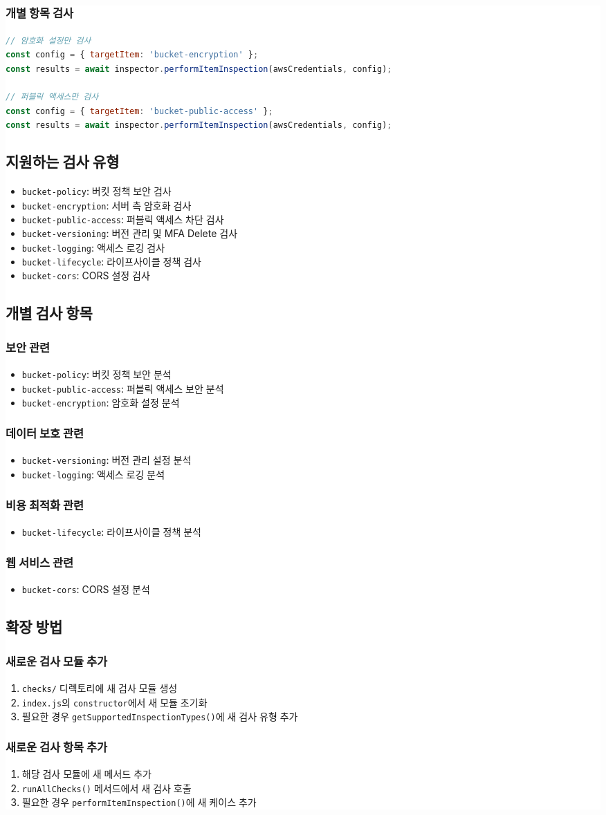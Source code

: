 ### 개별 항목 검사
```javascript
// 암호화 설정만 검사
const config = { targetItem: 'bucket-encryption' };
const results = await inspector.performItemInspection(awsCredentials, config);

// 퍼블릭 액세스만 검사
const config = { targetItem: 'bucket-public-access' };
const results = await inspector.performItemInspection(awsCredentials, config);
```

## 지원하는 검사 유형

- `bucket-policy`: 버킷 정책 보안 검사
- `bucket-encryption`: 서버 측 암호화 검사
- `bucket-public-access`: 퍼블릭 액세스 차단 검사
- `bucket-versioning`: 버전 관리 및 MFA Delete 검사
- `bucket-logging`: 액세스 로깅 검사
- `bucket-lifecycle`: 라이프사이클 정책 검사
- `bucket-cors`: CORS 설정 검사

## 개별 검사 항목

### 보안 관련
- `bucket-policy`: 버킷 정책 보안 분석
- `bucket-public-access`: 퍼블릭 액세스 보안 분석
- `bucket-encryption`: 암호화 설정 분석

### 데이터 보호 관련
- `bucket-versioning`: 버전 관리 설정 분석
- `bucket-logging`: 액세스 로깅 분석

### 비용 최적화 관련
- `bucket-lifecycle`: 라이프사이클 정책 분석

### 웹 서비스 관련
- `bucket-cors`: CORS 설정 분석

## 확장 방법

### 새로운 검사 모듈 추가
1. `checks/` 디렉토리에 새 검사 모듈 생성
2. `index.js`의 `constructor`에서 새 모듈 초기화
3. 필요한 경우 `getSupportedInspectionTypes()`에 새 검사 유형 추가

### 새로운 검사 항목 추가
1. 해당 검사 모듈에 새 메서드 추가
2. `runAllChecks()` 메서드에서 새 검사 호출
3. 필요한 경우 `performItemInspection()`에 새 케이스 추가

